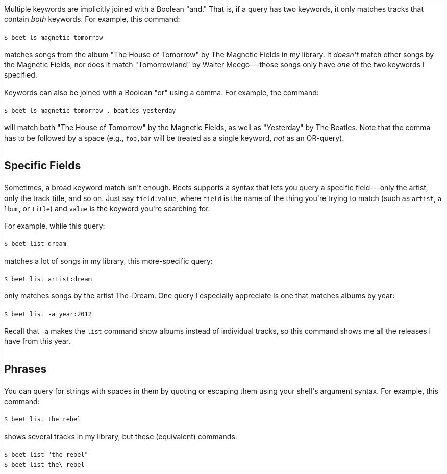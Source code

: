 Multiple keywords are implicitly joined with a Boolean \"and.\" That is,
if a query has two keywords, it only matches tracks that contain *both*
keywords. For example, this command:

    $ beet ls magnetic tomorrow

matches songs from the album \"The House of Tomorrow\" by The Magnetic
Fields in my library. It *doesn\'t* match other songs by the Magnetic
Fields, nor does it match \"Tomorrowland\" by Walter Meego\-\--those
songs only have *one* of the two keywords I specified.

Keywords can also be joined with a Boolean \"or\" using a comma. For
example, the command:

    $ beet ls magnetic tomorrow , beatles yesterday

will match both \"The House of Tomorrow\" by the Magnetic Fields, as
well as \"Yesterday\" by The Beatles. Note that the comma has to be
followed by a space (e.g., `foo,bar` will be treated as a single
keyword, *not* as an OR-query).

## Specific Fields

Sometimes, a broad keyword match isn\'t enough. Beets supports a syntax
that lets you query a specific field\-\--only the artist, only the track
title, and so on. Just say `field:value`, where `field` is the name of
the thing you\'re trying to match (such as `artist`, `album`, or
`title`) and `value` is the keyword you\'re searching for.

For example, while this query:

    $ beet list dream

matches a lot of songs in my library, this more-specific query:

    $ beet list artist:dream

only matches songs by the artist The-Dream. One query I especially
appreciate is one that matches albums by year:

    $ beet list -a year:2012

Recall that `-a` makes the `list` command show albums instead of
individual tracks, so this command shows me all the releases I have from
this year.

## Phrases

You can query for strings with spaces in them by quoting or escaping
them using your shell\'s argument syntax. For example, this command:

    $ beet list the rebel

shows several tracks in my library, but these (equivalent) commands:

    $ beet list "the rebel"
    $ beet list the\ rebel

